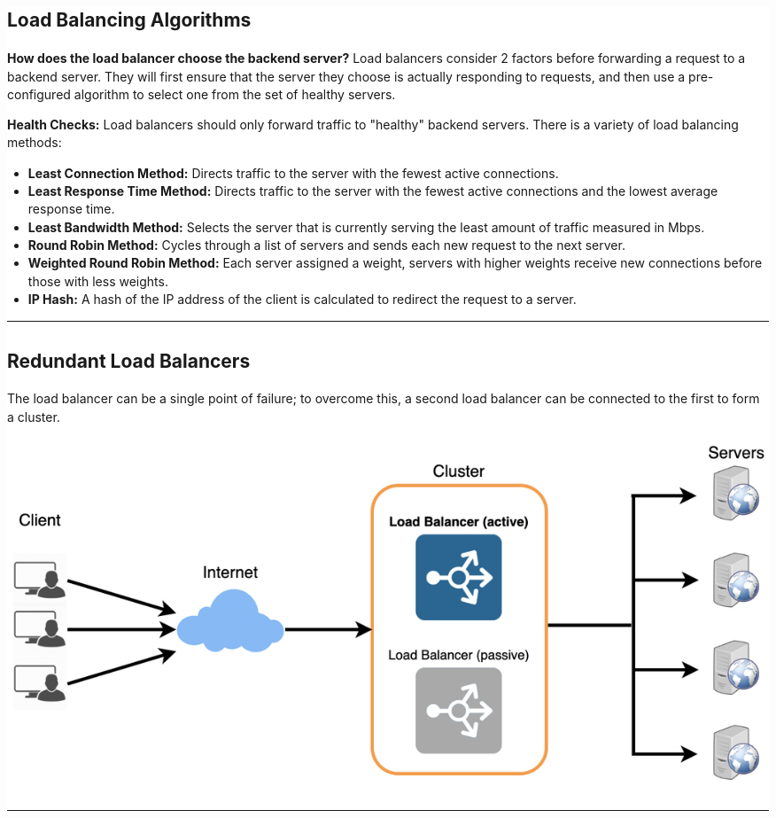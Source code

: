 
## Load Balancing Algorithms

**How does the load balancer choose the backend server?**
Load balancers consider 2 factors before forwarding a request to a backend server. They will first ensure that the server they choose is actually responding to requests, and then use a pre-configured algorithm to select one from the set of healthy servers.

**Health Checks:** Load balancers should only forward traffic to "healthy" backend servers. There is a variety of load balancing methods:

- **Least Connection Method:** Directs traffic to the server with the fewest active connections.
- **Least Response Time Method:** Directs traffic to the server with the fewest active connections and the lowest average response time.
- **Least Bandwidth Method:** Selects the server that is currently serving the least amount of traffic measured in Mbps.
- **Round Robin Method:** Cycles through a list of servers and sends each new request to the next server.
- **Weighted Round Robin Method:** Each server assigned a weight, servers with higher weights receive new connections before those with less weights.
- **IP Hash:** A hash of the IP address of the client is calculated to redirect the request to a server.

---

## Redundant Load Balancers

The load balancer can be a single point of failure; to overcome this,
a second load balancer can be connected to the first to form a cluster.

![03_load_balancing_3](03_load_balancing_3.png)

---